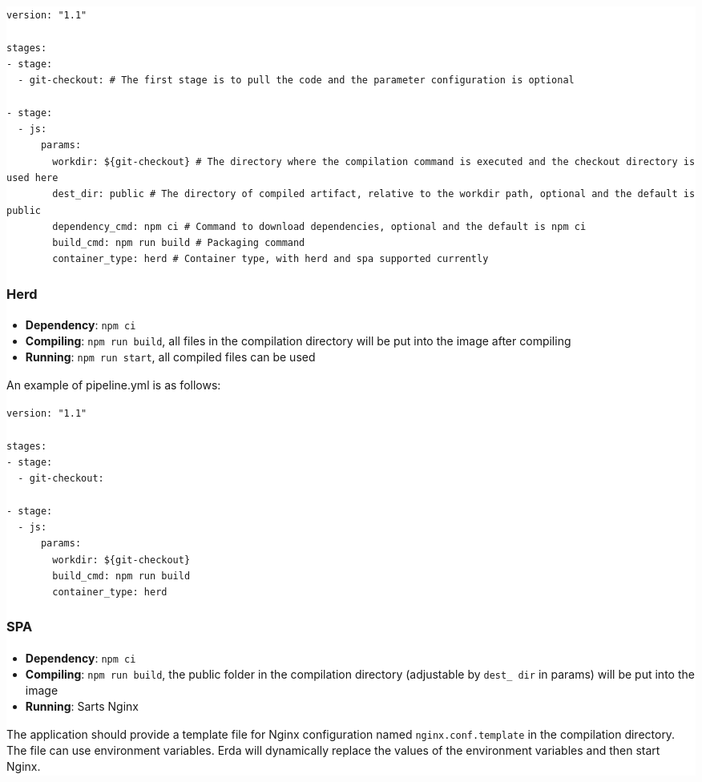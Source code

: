 ```yaml{10,11,12,13,14}
version: "1.1"

stages:
- stage:
  - git-checkout: # The first stage is to pull the code and the parameter configuration is optional

- stage:
  - js:
      params:
        workdir: ${git-checkout} # The directory where the compilation command is executed and the checkout directory is used here
        dest_dir: public # The directory of compiled artifact, relative to the workdir path, optional and the default is public
        dependency_cmd: npm ci # Command to download dependencies, optional and the default is npm ci
        build_cmd: npm run build # Packaging command
        container_type: herd # Container type, with herd and spa supported currently
```

### Herd

* **Dependency**: `npm ci`
* **Compiling**: `npm run build`, all files in the compilation directory will be put into the image after compiling
* **Running**: `npm run start`, all compiled files can be used

An example of pipeline.yml is as follows:

```yaml{10,11,12}
version: "1.1"

stages:
- stage:
  - git-checkout:

- stage:
  - js:
      params:
        workdir: ${git-checkout}
        build_cmd: npm run build
        container_type: herd
```


### SPA

* **Dependency**: `npm ci`
* **Compiling**: `npm run build`, the public folder in the compilation directory (adjustable by `dest_ dir` in params) will be put into the image
* **Running**: Sarts Nginx

The application should provide a template file for Nginx configuration named `nginx.conf.template` in the compilation directory. The file can use environment variables. Erda will dynamically replace the values of the environment variables and then start Nginx.
